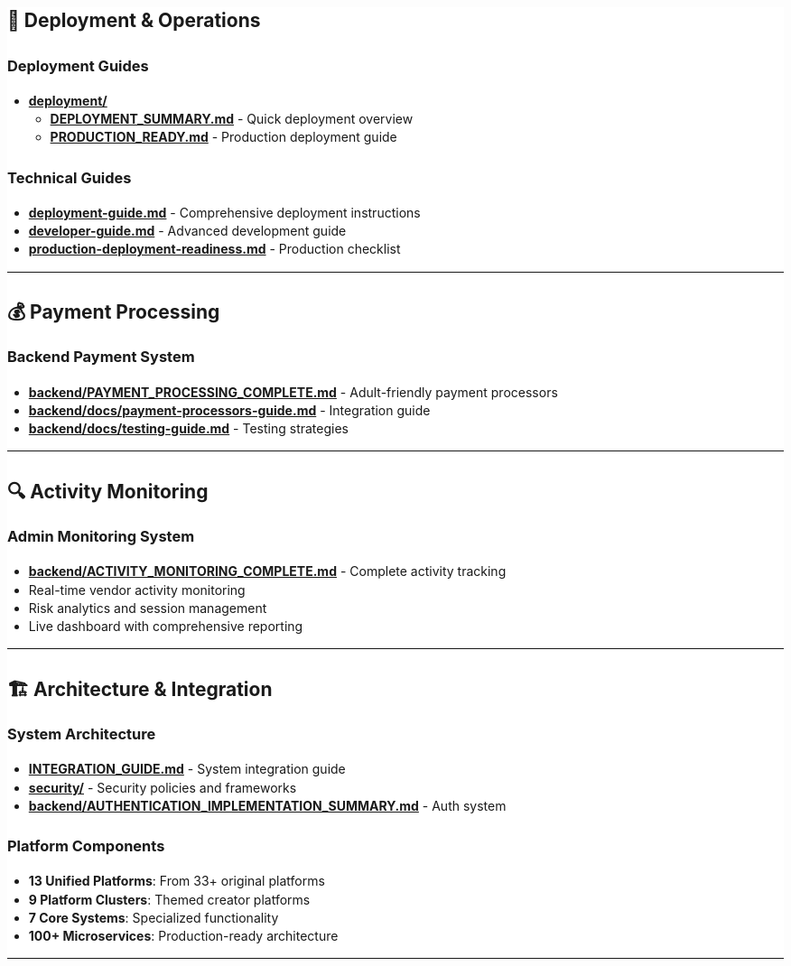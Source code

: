 
## 🚀 **Deployment & Operations**

### **Deployment Guides**
- **[deployment/](./deployment/)**
  - **[DEPLOYMENT_SUMMARY.md](./deployment/DEPLOYMENT_SUMMARY.md)** - Quick deployment overview
  - **[PRODUCTION_READY.md](./deployment/PRODUCTION_READY.md)** - Production deployment guide

### **Technical Guides**
- **[deployment-guide.md](./deployment-guide.md)** - Comprehensive deployment instructions
- **[developer-guide.md](./developer-guide.md)** - Advanced development guide
- **[production-deployment-readiness.md](./production-deployment-readiness.md)** - Production checklist

---

## 💰 **Payment Processing**

### **Backend Payment System**
- **[backend/PAYMENT_PROCESSING_COMPLETE.md](../backend/PAYMENT_PROCESSING_COMPLETE.md)** - Adult-friendly payment processors
- **[backend/docs/payment-processors-guide.md](../backend/docs/payment-processors-guide.md)** - Integration guide
- **[backend/docs/testing-guide.md](../backend/docs/testing-guide.md)** - Testing strategies

---

## 🔍 **Activity Monitoring**

### **Admin Monitoring System**
- **[backend/ACTIVITY_MONITORING_COMPLETE.md](../backend/ACTIVITY_MONITORING_COMPLETE.md)** - Complete activity tracking
- Real-time vendor activity monitoring
- Risk analytics and session management
- Live dashboard with comprehensive reporting

---

## 🏗️ **Architecture & Integration**

### **System Architecture**
- **[INTEGRATION_GUIDE.md](./INTEGRATION_GUIDE.md)** - System integration guide
- **[security/](../security/)** - Security policies and frameworks
- **[backend/AUTHENTICATION_IMPLEMENTATION_SUMMARY.md](../backend/AUTHENTICATION_IMPLEMENTATION_SUMMARY.md)** - Auth system

### **Platform Components**
- **13 Unified Platforms**: From 33+ original platforms
- **9 Platform Clusters**: Themed creator platforms
- **7 Core Systems**: Specialized functionality
- **100+ Microservices**: Production-ready architecture

---